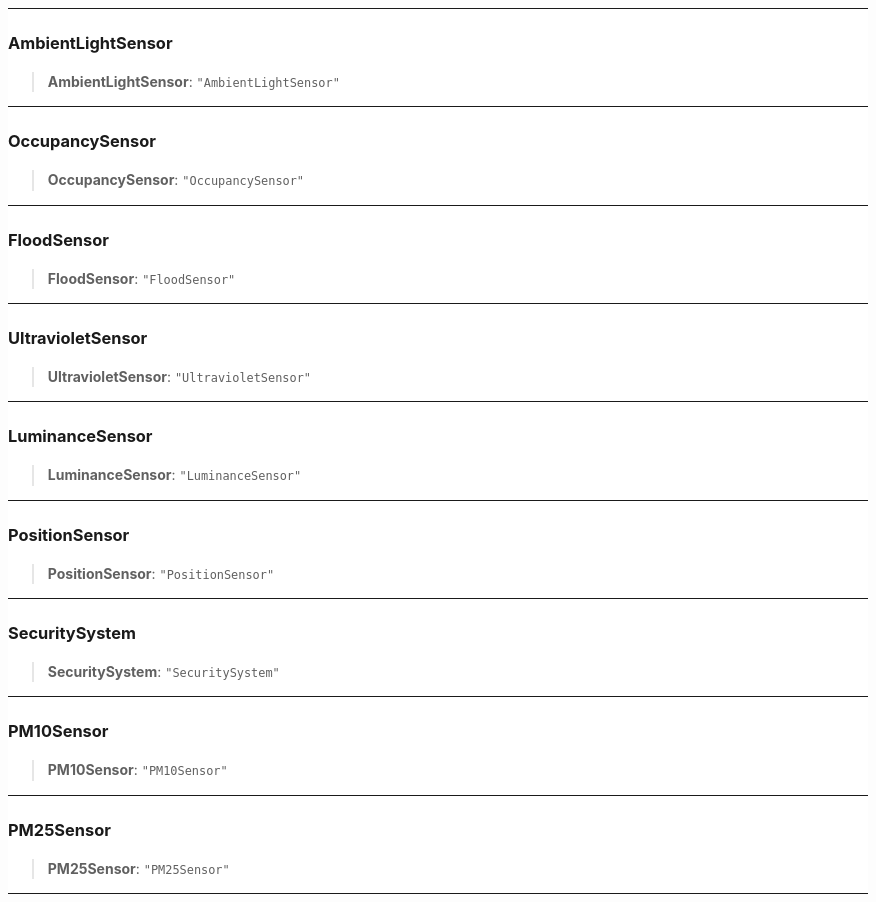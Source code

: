 ***

### AmbientLightSensor

> **AmbientLightSensor**: `"AmbientLightSensor"`

***

### OccupancySensor

> **OccupancySensor**: `"OccupancySensor"`

***

### FloodSensor

> **FloodSensor**: `"FloodSensor"`

***

### UltravioletSensor

> **UltravioletSensor**: `"UltravioletSensor"`

***

### LuminanceSensor

> **LuminanceSensor**: `"LuminanceSensor"`

***

### PositionSensor

> **PositionSensor**: `"PositionSensor"`

***

### SecuritySystem

> **SecuritySystem**: `"SecuritySystem"`

***

### PM10Sensor

> **PM10Sensor**: `"PM10Sensor"`

***

### PM25Sensor

> **PM25Sensor**: `"PM25Sensor"`

***
